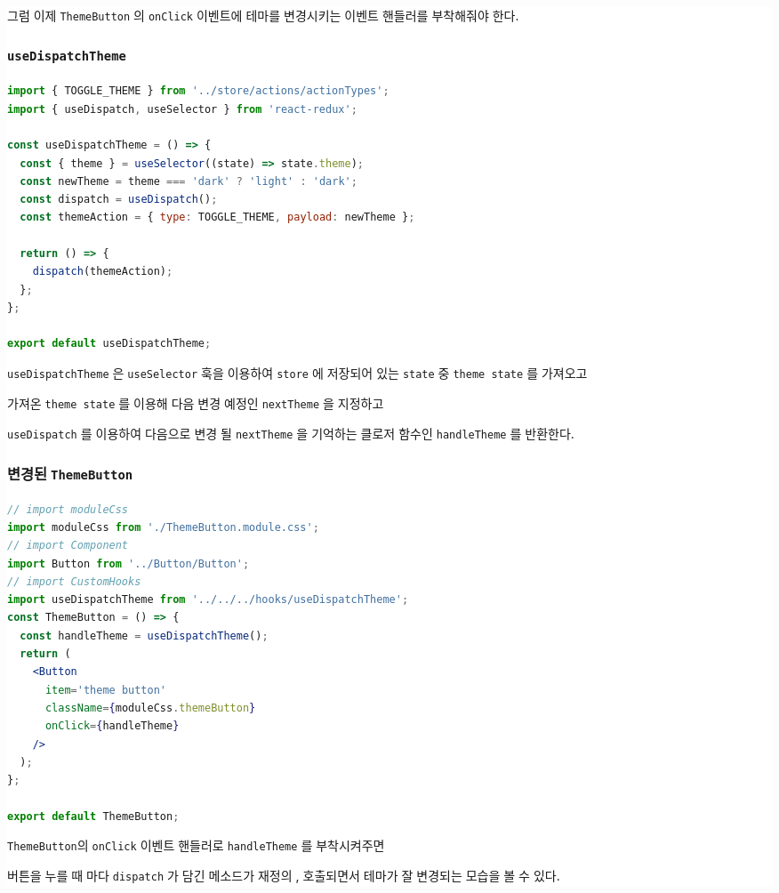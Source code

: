 그럼 이제 `ThemeButton` 의 `onClick` 이벤트에 테마를 변경시키는 이벤트 핸들러를 부착해줘야 한다.

### `useDispatchTheme`

```jsx
import { TOGGLE_THEME } from '../store/actions/actionTypes';
import { useDispatch, useSelector } from 'react-redux';

const useDispatchTheme = () => {
  const { theme } = useSelector((state) => state.theme);
  const newTheme = theme === 'dark' ? 'light' : 'dark';
  const dispatch = useDispatch();
  const themeAction = { type: TOGGLE_THEME, payload: newTheme };

  return () => {
    dispatch(themeAction);
  };
};

export default useDispatchTheme;
```

`useDispatchTheme` 은 `useSelector` 훅을 이용하여 `store` 에 저장되어 있는 `state` 중 `theme state` 를 가져오고

가져온 `theme state` 를 이용해 다음 변경 예정인 `nextTheme` 을 지정하고

`useDispatch` 를 이용하여 다음으로 변경 될 `nextTheme` 을 기억하는 클로저 함수인 `handleTheme` 를 반환한다.

### 변경된 `ThemeButton`

```jsx
// import moduleCss
import moduleCss from './ThemeButton.module.css';
// import Component
import Button from '../Button/Button';
// import CustomHooks
import useDispatchTheme from '../../../hooks/useDispatchTheme';
const ThemeButton = () => {
  const handleTheme = useDispatchTheme();
  return (
    <Button
      item='theme button'
      className={moduleCss.themeButton}
      onClick={handleTheme}
    />
  );
};

export default ThemeButton;
```

`ThemeButton`의 `onClick` 이벤트 핸들러로 `handleTheme` 를 부착시켜주면

버튼을 누를 때 마다 `dispatch` 가 담긴 메소드가 재정의 , 호출되면서 테마가 잘 변경되는 모습을 볼 수 있다.
